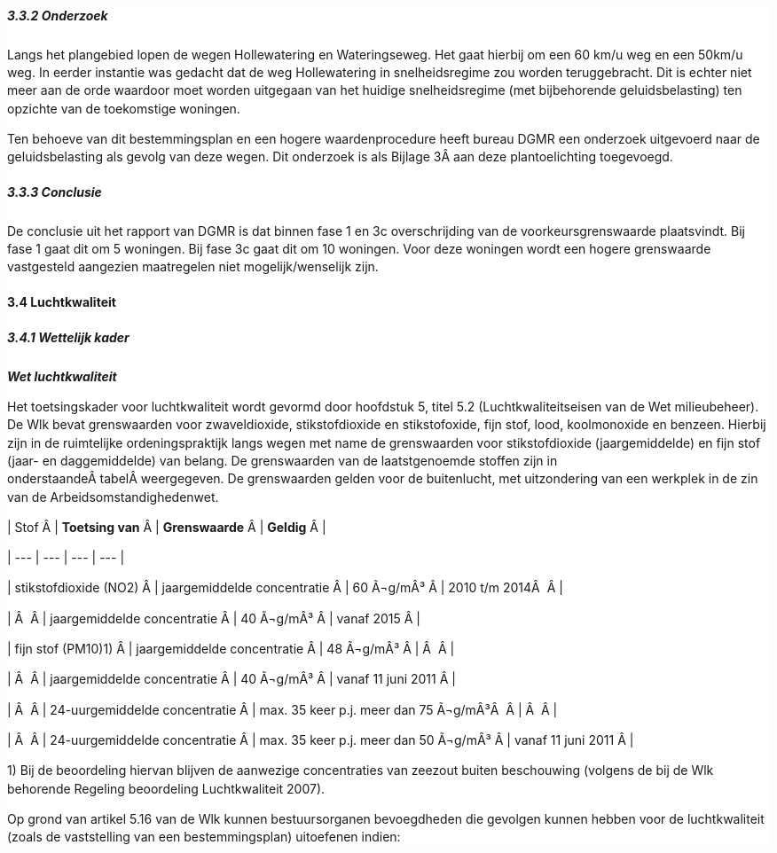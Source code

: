 ##### 3\.3\.2 Onderzoek

Langs het plangebied lopen de wegen Hollewatering en Wateringseweg. Het gaat hierbij om een 60 km/u weg en een 50km/u weg. In eerder instantie was gedacht dat de weg Hollewatering in snelheidsregime zou worden teruggebracht. Dit is echter niet meer aan de orde waardoor moet worden uitgegaan van het huidige snelheidsregime (met bijbehorende geluidsbelasting) ten opzichte van de toekomstige woningen.

Ten behoeve van dit bestemmingsplan en een hogere waardenprocedure heeft bureau DGMR een onderzoek uitgevoerd naar de geluidsbelasting als gevolg van deze wegen. Dit onderzoek is als Bijlage 3Â aan deze plantoelichting toegevoegd.

##### 3\.3\.3 Conclusie

De conclusie uit het rapport van DGMR is dat binnen fase 1 en 3c overschrijding van de voorkeursgrenswaarde plaatsvindt. Bij fase 1 gaat dit om 5 woningen. Bij fase 3c gaat dit om 10 woningen. Voor deze woningen wordt een hogere grenswaarde vastgesteld aangezien maatregelen niet mogelijk/wenselijk zijn.

#### 3\.4 Luchtkwaliteit

##### 3\.4\.1 Wettelijk kader

***Wet luchtkwaliteit***

Het toetsingskader voor luchtkwaliteit wordt gevormd door hoofdstuk 5, titel 5\.2 (Luchtkwaliteitseisen van de Wet milieubeheer). De Wlk bevat grenswaarden voor zwaveldioxide, stikstofdioxide en stikstofoxide, fijn stof, lood, koolmonoxide en benzeen. Hierbij zijn in de ruimtelijke ordeningspraktijk langs wegen met name de grenswaarden voor stikstofdioxide (jaargemiddelde) en fijn stof (jaar\- en daggemiddelde) van belang. De grenswaarden van de laatstgenoemde stoffen zijn in onderstaandeÂ tabelÂ weergegeven. De grenswaarden gelden voor de buitenlucht, met uitzondering van een werkplek in de zin van de Arbeidsomstandighedenwet.

| Stof   Â | **Toetsing van**   Â | **Grenswaarde**   Â | **Geldig**   Â |

| --- | --- | --- | --- |

| stikstofdioxide (NO2\)   Â | jaargemiddelde concentratie    Â | 60 Ã¬g/mÂ³    Â | 2010 t/m 2014Â     Â |

| Â    Â | jaargemiddelde concentratie   Â | 40 Ã¬g/mÂ³   Â | vanaf 2015    Â |

| fijn stof (PM10)1\)   Â | jaargemiddelde concentratie    Â | 48 Ã¬g/mÂ³    Â | Â    Â |

| Â    Â | jaargemiddelde concentratie    Â | 40 Ã¬g/mÂ³    Â | vanaf 11 juni 2011    Â |

| Â    Â | 24\-uurgemiddelde concentratie    Â | max. 35 keer p.j. meer dan 75 Ã¬g/mÂ³Â     Â | Â    Â |

| Â    Â | 24\-uurgemiddelde concentratie    Â | max. 35 keer p.j. meer dan 50 Ã¬g/mÂ³    Â | vanaf 11 juni 2011   Â |

1\) Bij de beoordeling hiervan blijven de aanwezige concentraties van zeezout buiten beschouwing (volgens de bij de Wlk behorende Regeling beoordeling Luchtkwaliteit 2007\).

Op grond van artikel 5\.16 van de Wlk kunnen bestuursorganen bevoegdheden die gevolgen kunnen hebben voor de luchtkwaliteit (zoals de vaststelling van een bestemmingsplan) uitoefenen indien:
